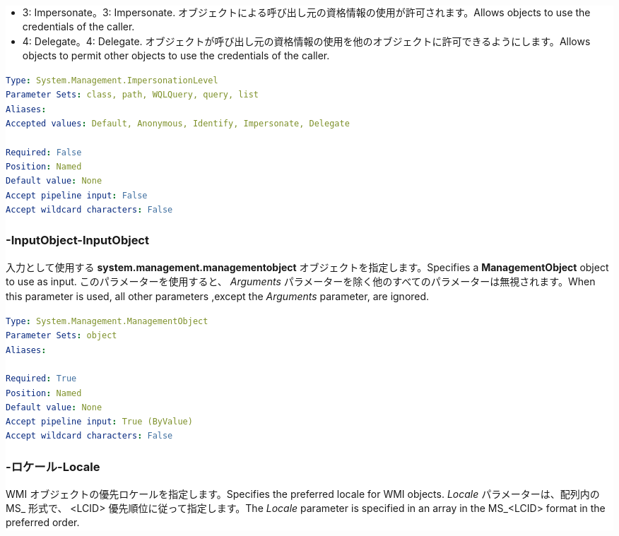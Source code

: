 - <span data-ttu-id="9dd57-202">3: Impersonate。</span><span class="sxs-lookup"><span data-stu-id="9dd57-202">3: Impersonate.</span></span>
<span data-ttu-id="9dd57-203">オブジェクトによる呼び出し元の資格情報の使用が許可されます。</span><span class="sxs-lookup"><span data-stu-id="9dd57-203">Allows objects to use the credentials of the caller.</span></span>
- <span data-ttu-id="9dd57-204">4: Delegate。</span><span class="sxs-lookup"><span data-stu-id="9dd57-204">4: Delegate.</span></span>
<span data-ttu-id="9dd57-205">オブジェクトが呼び出し元の資格情報の使用を他のオブジェクトに許可できるようにします。</span><span class="sxs-lookup"><span data-stu-id="9dd57-205">Allows objects to permit other objects to use the credentials of the caller.</span></span>

```yaml
Type: System.Management.ImpersonationLevel
Parameter Sets: class, path, WQLQuery, query, list
Aliases:
Accepted values: Default, Anonymous, Identify, Impersonate, Delegate

Required: False
Position: Named
Default value: None
Accept pipeline input: False
Accept wildcard characters: False
```

### <span data-ttu-id="9dd57-206">-InputObject</span><span class="sxs-lookup"><span data-stu-id="9dd57-206">-InputObject</span></span>
<span data-ttu-id="9dd57-207">入力として使用する **system.management.managementobject** オブジェクトを指定します。</span><span class="sxs-lookup"><span data-stu-id="9dd57-207">Specifies a **ManagementObject** object to use as input.</span></span>
<span data-ttu-id="9dd57-208">このパラメーターを使用すると、 *Arguments* パラメーターを除く他のすべてのパラメーターは無視されます。</span><span class="sxs-lookup"><span data-stu-id="9dd57-208">When this parameter is used, all other parameters ,except the *Arguments* parameter, are ignored.</span></span>

```yaml
Type: System.Management.ManagementObject
Parameter Sets: object
Aliases:

Required: True
Position: Named
Default value: None
Accept pipeline input: True (ByValue)
Accept wildcard characters: False
```

### <span data-ttu-id="9dd57-209">-ロケール</span><span class="sxs-lookup"><span data-stu-id="9dd57-209">-Locale</span></span>
<span data-ttu-id="9dd57-210">WMI オブジェクトの優先ロケールを指定します。</span><span class="sxs-lookup"><span data-stu-id="9dd57-210">Specifies the preferred locale for WMI objects.</span></span>
<span data-ttu-id="9dd57-211">*Locale* パラメーターは、配列内の MS_ 形式で、 \<LCID\> 優先順位に従って指定します。</span><span class="sxs-lookup"><span data-stu-id="9dd57-211">The *Locale* parameter is specified in an array in the MS_\<LCID\> format in the preferred order.</span></span>
